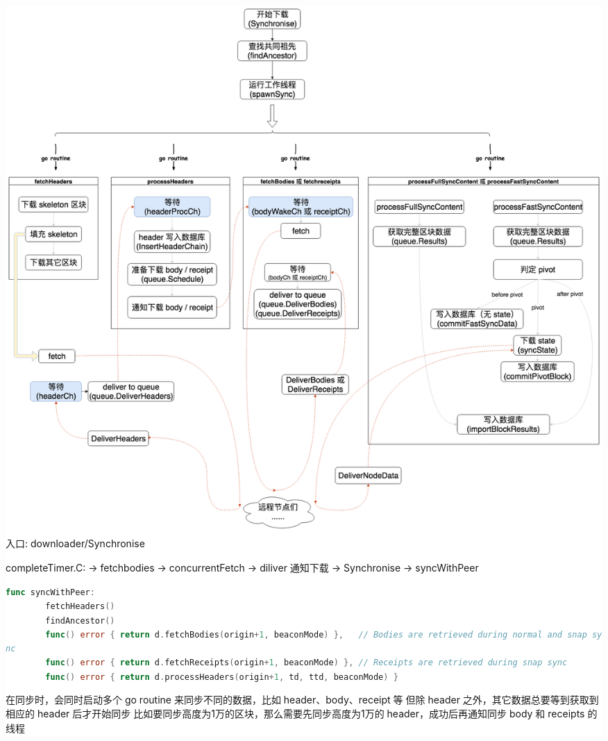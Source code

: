 ![](2022-05-23-17-59-35.png)
入口:
downloader/Synchronise

completeTimer.C: -> fetchbodies -> concurrentFetch  -> diliver 通知下载 -> Synchronise
-> syncWithPeer

```go
func syncWithPeer:
		fetchHeaders()
		findAncestor()
		func() error { return d.fetchBodies(origin+1, beaconMode) },   // Bodies are retrieved during normal and snap sync
		func() error { return d.fetchReceipts(origin+1, beaconMode) }, // Receipts are retrieved during snap sync
		func() error { return d.processHeaders(origin+1, td, ttd, beaconMode) }

```	
在同步时，会同时启动多个 go routine 来同步不同的数据，比如 header、body、receipt 等
但除 header 之外，其它数据总要等到获取到相应的 header 后才开始同步
比如要同步高度为1万的区块，那么需要先同步高度为1万的 header，成功后再通知同步 body 和 receipts 的线程
